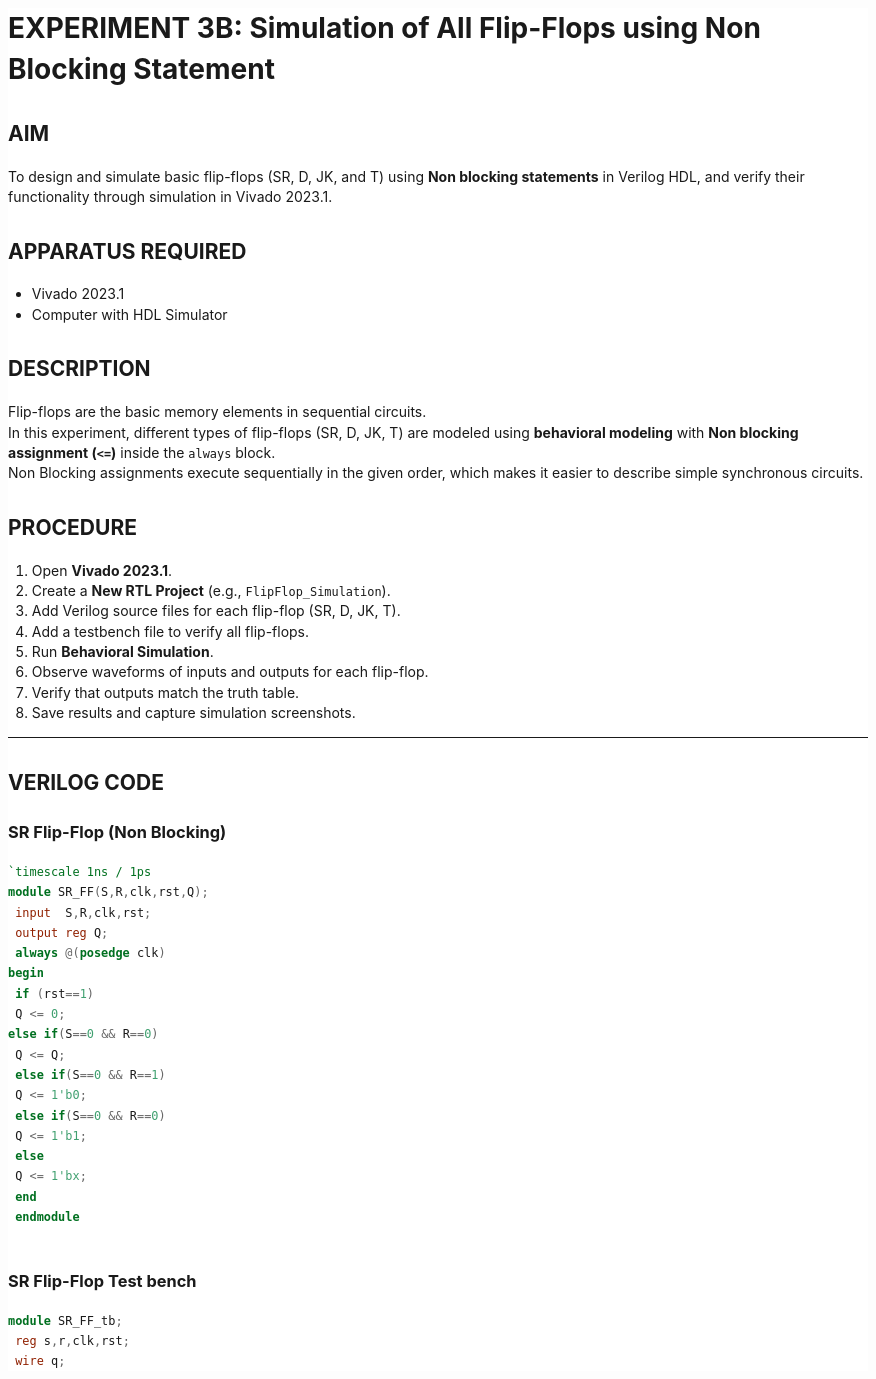 # EXPERIMENT 3B: Simulation of All Flip-Flops using Non Blocking Statement

## AIM
To design and simulate basic flip-flops (SR, D, JK, and T) using **Non blocking statements** in Verilog HDL, and verify their functionality through simulation in Vivado 2023.1.

## APPARATUS REQUIRED
- Vivado 2023.1
- Computer with HDL Simulator

## DESCRIPTION
Flip-flops are the basic memory elements in sequential circuits.  
In this experiment, different types of flip-flops (SR, D, JK, T) are modeled using **behavioral modeling** with **Non blocking assignment (`<=`)** inside the `always` block.  
Non Blocking assignments execute sequentially in the given order, which makes it easier to describe simple synchronous circuits.

## PROCEDURE
1. Open **Vivado 2023.1**.  
2. Create a **New RTL Project** (e.g., `FlipFlop_Simulation`).  
3. Add Verilog source files for each flip-flop (SR, D, JK, T).  
4. Add a testbench file to verify all flip-flops.  
5. Run **Behavioral Simulation**.  
6. Observe waveforms of inputs and outputs for each flip-flop.  
7. Verify that outputs match the truth table.  
8. Save results and capture simulation screenshots.

---

## VERILOG CODE

### SR Flip-Flop (Non Blocking)
```verilog
`timescale 1ns / 1ps
module SR_FF(S,R,clk,rst,Q);
 input  S,R,clk,rst;
 output reg Q;
 always @(posedge clk) 
begin
 if (rst==1)
 Q <= 0;  
else if(S==0 && R==0)
 Q <= Q;
 else if(S==0 && R==1)
 Q <= 1'b0;
 else if(S==0 && R==0)
 Q <= 1'b1;
 else
 Q <= 1'bx;
 end
 endmodule
 
```
### SR Flip-Flop Test bench 
```verilog
module SR_FF_tb;
 reg s,r,clk,rst;
 wire q;
```